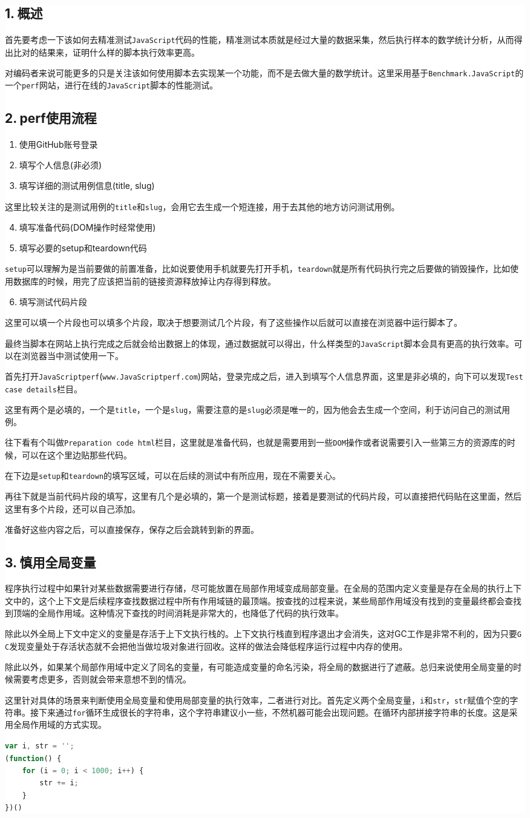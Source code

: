 ## 1. 概述

首先要考虑一下该如何去精准测试```JavaScript```代码的性能，精准测试本质就是经过大量的数据采集，然后执行样本的数学统计分析，从而得出比对的结果来，证明什么样的脚本执行效率更高。

对编码者来说可能更多的只是关注该如何使用脚本去实现某一个功能，而不是去做大量的数学统计。这里采用基于```Benchmark.JavaScript```的一个```perf```网站，进行在线的```JavaScript```脚本的性能测试。

## 2. perf使用流程

1. 使用GitHub账号登录

2. 填写个人信息(非必须)

3. 填写详细的测试用例信息(title, slug)

这里比较关注的是测试用例的```title```和```slug```，会用它去生成一个短连接，用于去其他的地方访问测试用例。

4. 填写准备代码(DOM操作时经常使用)

5. 填写必要的setup和teardown代码

```setup```可以理解为是当前要做的前置准备，比如说要使用手机就要先打开手机，```teardown```就是所有代码执行完之后要做的销毁操作，比如使用数据库的时候，用完了应该把当前的链接资源释放掉让内存得到释放。

6. 填写测试代码片段

这里可以填一个片段也可以填多个片段，取决于想要测试几个片段，有了这些操作以后就可以直接在浏览器中运行脚本了。

最终当脚本在网站上执行完成之后就会给出数据上的体现，通过数据就可以得出，什么样类型的```JavaScript```脚本会具有更高的执行效率。可以在浏览器当中测试使用一下。

首先打开```JavaScriptperf```(```www.JavaScriptperf.com```)网站，登录完成之后，进入到填写个人信息界面，这里是非必填的，向下可以发现```Test case details```栏目。

这里有两个是必填的，一个是```title```，一个是```slug```，需要注意的是```slug```必须是唯一的，因为他会去生成一个空间，利于访问自己的测试用例。

往下看有个叫做```Preparation code html```栏目，这里就是准备代码，也就是需要用到一些```DOM```操作或者说需要引入一些第三方的资源库的时候，可以在这个里边贴那些代码。

在下边是```setup```和```teardown```的填写区域，可以在后续的测试中有所应用，现在不需要关心。

再往下就是当前代码片段的填写，这里有几个是必填的，第一个是测试标题，接着是要测试的代码片段，可以直接把代码贴在这里面，然后这里有多个片段，还可以自己添加。

准备好这些内容之后，可以直接保存，保存之后会跳转到新的界面。

## 3. 慎用全局变量

程序执行过程中如果针对某些数据需要进行存储，尽可能放置在局部作用域变成局部变量。在全局的范围内定义变量是存在全局的执行上下文中的，这个上下文是后续程序查找数据过程中所有作用域链的最顶端。按查找的过程来说，某些局部作用域没有找到的变量最终都会查找到顶端的全局作用域。这种情况下查找的时间消耗是非常大的，也降低了代码的执行效率。

除此以外全局上下文中定义的变量是存活于上下文执行栈的。上下文执行栈直到程序退出才会消失，这对GC工作是非常不利的，因为只要```GC```发现变量处于存活状态就不会把他当做垃圾对象进行回收。这样的做法会降低程序运行过程中内存的使用。

除此以外，如果某个局部作用域中定义了同名的变量，有可能造成变量的命名污染，将全局的数据进行了遮蔽。总归来说使用全局变量的时候需要考虑更多，否则就会带来意想不到的情况。

这里针对具体的场景来判断使用全局变量和使用局部变量的执行效率，二者进行对比。首先定义两个全局变量，```i```和```str```，```str```赋值个空的字符串。接下来通过```for```循环生成很长的字符串，这个字符串建议小一些，不然机器可能会出现问题。在循环内部拼接字符串的长度。这是采用全局作用域的方式实现。

```js
var i, str = '';
(function() {
    for (i = 0; i < 1000; i++) {
        str += i;
    }
})()
```
